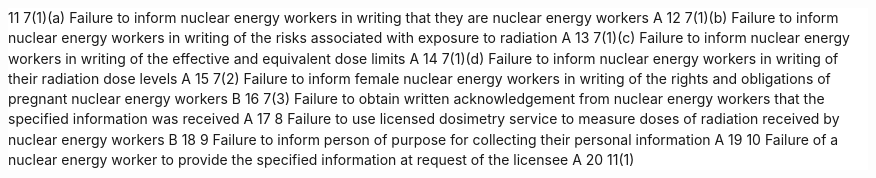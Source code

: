 </tr>
<tr>
<td>11</td>
<td>7(1)(a)</td>
<td>Failure to inform nuclear energy workers in writing that they are nuclear energy workers</td>
<td>A</td>
</tr>
<tr>
<td>12</td>
<td>7(1)(b)</td>
<td>Failure to inform nuclear energy workers in writing of the risks associated with exposure to radiation</td>
<td>A</td>
</tr>
<tr>
<td>13</td>
<td>7(1)(c)</td>
<td>Failure to inform nuclear energy workers in writing of the effective and equivalent dose limits</td>
<td>A</td>
</tr>
<tr>
<td>14</td>
<td>7(1)(d)</td>
<td>Failure to inform nuclear energy workers in writing of their radiation dose levels</td>
<td>A</td>
</tr>
<tr>
<td>15</td>
<td>7(2)</td>
<td>Failure to inform female nuclear energy workers in writing of the rights and obligations of pregnant nuclear energy workers</td>
<td>B</td>
</tr>
<tr>
<td>16</td>
<td>7(3)</td>
<td>Failure to obtain written acknowledgement from nuclear energy workers that the specified information was received</td>
<td>A</td>
</tr>
<tr>
<td>17</td>
<td>8</td>
<td>Failure to use licensed dosimetry service to measure doses of radiation received by nuclear energy workers</td>
<td>B</td>
</tr>
<tr>
<td>18</td>
<td>9</td>
<td>Failure to inform person of purpose for collecting their personal information</td>
<td>A</td>
</tr>
<tr>
<td>19</td>
<td>10</td>
<td>Failure of a nuclear energy worker to provide the specified information at request of the licensee</td>
<td>A</td>
</tr>
<tr>
<td>20</td>
<td>11(1)</td>